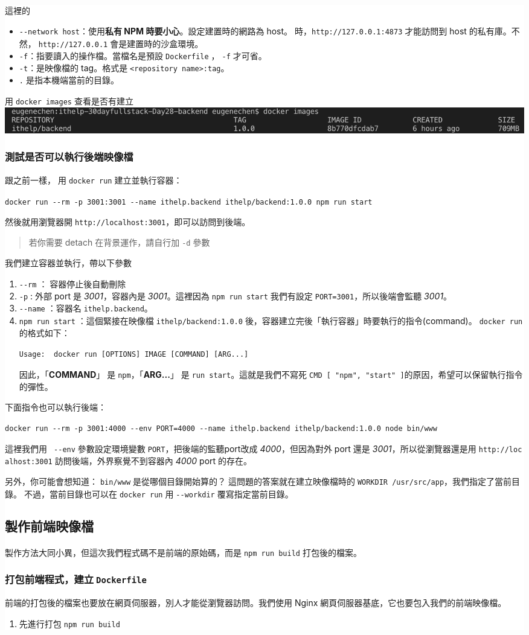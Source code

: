 這裡的
* `--network host`：使用**私有 NPM 時要小心**。設定建置時的網路為 host。 時，`http://127.0.0.1:4873` 才能訪問到 host 的私有庫。不然， `http://127.0.0.1` 會是建置時的沙盒環境。
* `-f`：指要讀入的操作檔。當檔名是預設 `Dockerfile` ， `-f` 才可省。
* `-t`：是映像檔的 tag。格式是 `<repository name>:tag`。
* `.` 是指本機端當前的目錄。

用 `docker images` 查看是否有建立
![Screen Shot 2018-10-26 at 10.57.34 PM.png](resources/7A49B48B1C697B44452EE73FE40F6141.png)

### 測試是否可以執行後端映像檔

跟之前一樣， 用 `docker run` 建立並執行容器：

``` shell
docker run --rm -p 3001:3001 --name ithelp.backend ithelp/backend:1.0.0 npm run start
```
然後就用瀏覽器開 `http://localhost:3001`，即可以訪問到後端。

> 若你需要 detach 在背景運作，請自行加 `-d` 參數

我們建立容器並執行，帶以下參數
1. `--rm` ： 容器停止後自動刪除
2. `-p`   : 外部 port 是 *3001*，容器內是 *3001*。這裡因為 `npm run start` 我們有設定 `PORT=3001`，所以後端會監聽 *3001*。
3. `--name` ：容器名 `ithelp.backend`。
4. `npm run start` ：這個緊接在映像檔 `ithelp/backend:1.0.0` 後，容器建立完後「執行容器」時要執行的指令(command)。 
    `docker run` 的格式如下：
    ```
    Usage:  docker run [OPTIONS] IMAGE [COMMAND] [ARG...]
    ```
    因此，「**COMMAND**」 是 `npm`，「**ARG...**」 是 `run start`。這就是我們不寫死 `CMD [ "npm", "start" ]`的原因，希望可以保留執行指令的彈性。

下面指令也可以執行後端：
``` shell
docker run --rm -p 3001:4000 --env PORT=4000 --name ithelp.backend ithelp/backend:1.0.0 node bin/www
```
這裡我們用 ` --env` 參數設定環境變數 `PORT`，把後端的監聽port改成 *4000*，但因為對外 port 還是 *3001*，所以從瀏覽器還是用 `http://localhost:3001` 訪問後端，外界察覺不到容器內 *4000* port 的存在。

另外，你可能會想知道： `bin/www` 是從哪個目錄開始算的？ 這問題的答案就在建立映像檔時的 `WORKDIR /usr/src/app`，我們指定了當前目錄。 不過，當前目錄也可以在 `docker run` 用 `--workdir` 覆寫指定當前目錄。

## 製作前端映像檔
製作方法大同小異，但這次我們程式碼不是前端的原始碼，而是 `npm run build` 打包後的檔案。

### 打包前端程式，建立 `Dockerfile`
前端的打包後的檔案也要放在網頁伺服器，別人才能從瀏覽器訪問。我們使用 Nginx 網頁伺服器基底，它也要包入我們的前端映像檔。

1. 先進行打包 `npm run build`